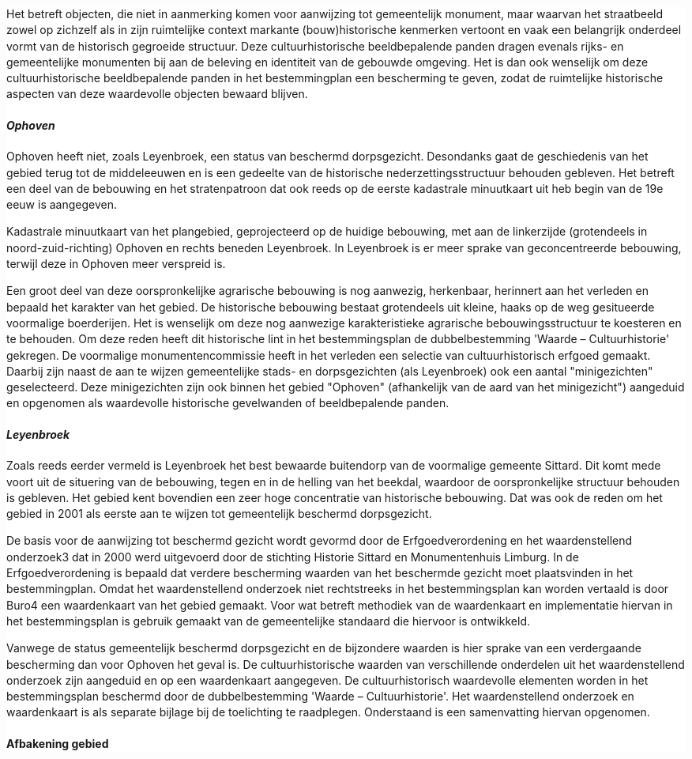Het betreft objecten, die niet in aanmerking komen voor aanwijzing tot gemeentelijk monument, maar waarvan het straatbeeld zowel op zichzelf als in zijn ruimtelijke context markante (bouw)historische kenmerken vertoont en vaak een belangrijk onderdeel vormt van de historisch gegroeide structuur. Deze cultuurhistorische beeldbepalende panden dragen evenals rijks- en gemeentelijke monumenten bij aan de beleving en identiteit van de gebouwde omgeving. Het is dan ook wenselijk om deze cultuurhistorische beeldbepalende panden in het bestemmingplan een bescherming te geven, zodat de ruimtelijke historische aspecten van deze waardevolle objecten bewaard blijven.

#### *Ophoven*

Ophoven heeft niet, zoals Leyenbroek, een status van beschermd dorpsgezicht. Desondanks gaat de geschiedenis van het gebied terug tot de middeleeuwen en is een gedeelte van de historische nederzettingsstructuur behouden gebleven. Het betreft een deel van de bebouwing en het stratenpatroon dat ook reeds op de eerste kadastrale minuutkaart uit heb begin van de 19e eeuw is aangegeven.

Kadastrale minuutkaart van het plangebied, geprojecteerd op de huidige bebouwing, met aan de linkerzijde (grotendeels in noord-zuid-richting) Ophoven en rechts beneden Leyenbroek. In Leyenbroek is er meer sprake van geconcentreerde bebouwing, terwijl deze in Ophoven meer verspreid is.

Een groot deel van deze oorspronkelijke agrarische bebouwing is nog aanwezig, herkenbaar, herinnert aan het verleden en bepaald het karakter van het gebied. De historische bebouwing bestaat grotendeels uit kleine, haaks op de weg gesitueerde voormalige boerderijen. Het is wenselijk om deze nog aanwezige karakteristieke agrarische bebouwingsstructuur te koesteren en te behouden. Om deze reden heeft dit historische lint in het bestemmingsplan de dubbelbestemming 'Waarde – Cultuurhistorie' gekregen. De voormalige monumentencommissie heeft in het verleden een selectie van cultuurhistorisch erfgoed gemaakt. Daarbij zijn naast de aan te wijzen gemeentelijke stads- en dorpsgezichten (als Leyenbroek) ook een aantal "minigezichten" geselecteerd. Deze minigezichten zijn ook binnen het gebied "Ophoven" (afhankelijk van de aard van het minigezicht") aangeduid en opgenomen als waardevolle historische gevelwanden of beeldbepalende panden.

#### *Leyenbroek*

Zoals reeds eerder vermeld is Leyenbroek het best bewaarde buitendorp van de voormalige gemeente Sittard. Dit komt mede voort uit de situering van de bebouwing, tegen en in de helling van het beekdal, waardoor de oorspronkelijke structuur behouden is gebleven. Het gebied kent bovendien een zeer hoge concentratie van historische bebouwing. Dat was ook de reden om het gebied in 2001 als eerste aan te wijzen tot gemeentelijk beschermd dorpsgezicht.

De basis voor de aanwijzing tot beschermd gezicht wordt gevormd door de Erfgoedverordening en het waardenstellend onderzoek3 dat in 2000 werd uitgevoerd door de stichting Historie Sittard en Monumentenhuis Limburg. In de Erfgoedverordening is bepaald dat verdere bescherming waarden van het beschermde gezicht moet plaatsvinden in het bestemmingplan. Omdat het waardenstellend onderzoek niet rechtstreeks in het bestemmingsplan kan worden vertaald is door Buro4 een waardenkaart van het gebied gemaakt. Voor wat betreft methodiek van de waardenkaart en implementatie hiervan in het bestemmingsplan is gebruik gemaakt van de gemeentelijke standaard die hiervoor is ontwikkeld.

Vanwege de status gemeentelijk beschermd dorpsgezicht en de bijzondere waarden is hier sprake van een verdergaande bescherming dan voor Ophoven het geval is. De cultuurhistorische waarden van verschillende onderdelen uit het waardenstellend onderzoek zijn aangeduid en op een waardenkaart aangegeven. De cultuurhistorisch waardevolle elementen worden in het bestemmingsplan beschermd door de dubbelbestemming 'Waarde – Cultuurhistorie'. Het waardenstellend onderzoek en waardenkaart is als separate bijlage bij de toelichting te raadplegen. Onderstaand is een samenvatting hiervan opgenomen.

#### **Afbakening gebied**
